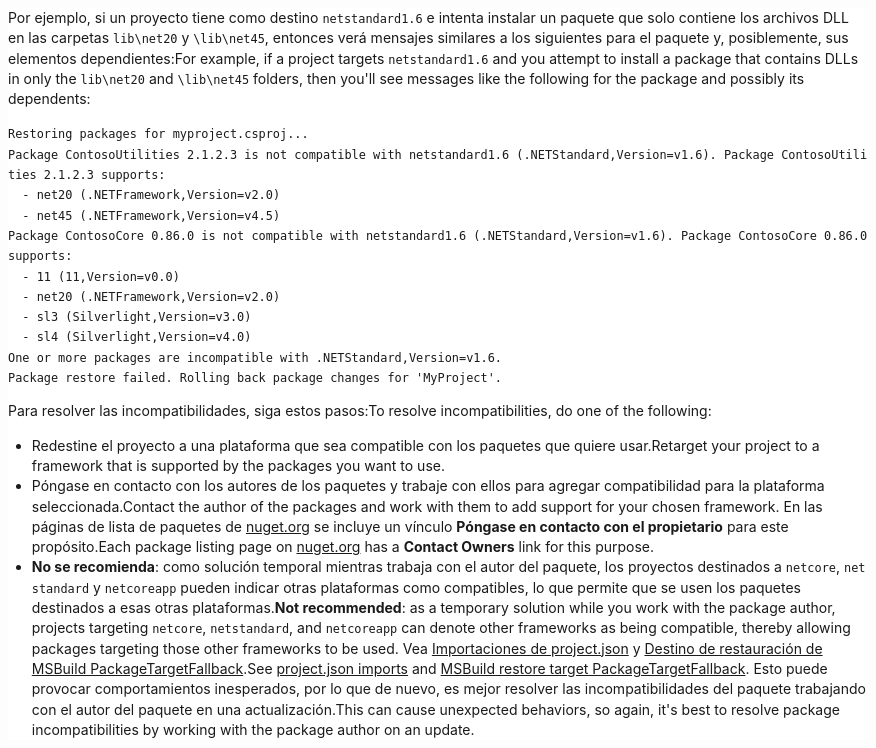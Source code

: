 <span data-ttu-id="94139-206">Por ejemplo, si un proyecto tiene como destino `netstandard1.6` e intenta instalar un paquete que solo contiene los archivos DLL en las carpetas `lib\net20` y `\lib\net45`, entonces verá mensajes similares a los siguientes para el paquete y, posiblemente, sus elementos dependientes:</span><span class="sxs-lookup"><span data-stu-id="94139-206">For example, if a project targets `netstandard1.6` and you attempt to install a package that contains DLLs in only the `lib\net20` and `\lib\net45` folders, then you'll see messages like the following for the package and possibly its dependents:</span></span>

```output
Restoring packages for myproject.csproj...
Package ContosoUtilities 2.1.2.3 is not compatible with netstandard1.6 (.NETStandard,Version=v1.6). Package ContosoUtilities 2.1.2.3 supports:
  - net20 (.NETFramework,Version=v2.0)
  - net45 (.NETFramework,Version=v4.5)
Package ContosoCore 0.86.0 is not compatible with netstandard1.6 (.NETStandard,Version=v1.6). Package ContosoCore 0.86.0 supports:
  - 11 (11,Version=v0.0)
  - net20 (.NETFramework,Version=v2.0)
  - sl3 (Silverlight,Version=v3.0)
  - sl4 (Silverlight,Version=v4.0)
One or more packages are incompatible with .NETStandard,Version=v1.6.
Package restore failed. Rolling back package changes for 'MyProject'.
```

<span data-ttu-id="94139-207">Para resolver las incompatibilidades, siga estos pasos:</span><span class="sxs-lookup"><span data-stu-id="94139-207">To resolve incompatibilities, do one of the following:</span></span>

- <span data-ttu-id="94139-208">Redestine el proyecto a una plataforma que sea compatible con los paquetes que quiere usar.</span><span class="sxs-lookup"><span data-stu-id="94139-208">Retarget your project to a framework that is supported by the packages you want to use.</span></span>
- <span data-ttu-id="94139-209">Póngase en contacto con los autores de los paquetes y trabaje con ellos para agregar compatibilidad para la plataforma seleccionada.</span><span class="sxs-lookup"><span data-stu-id="94139-209">Contact the author of the packages and work with them to add support for your chosen framework.</span></span> <span data-ttu-id="94139-210">En las páginas de lista de paquetes de [nuget.org](https://www.nuget.org/) se incluye un vínculo **Póngase en contacto con el propietario** para este propósito.</span><span class="sxs-lookup"><span data-stu-id="94139-210">Each package listing page on [nuget.org](https://www.nuget.org/) has a **Contact Owners** link for this purpose.</span></span>
- <span data-ttu-id="94139-211">**No se recomienda**: como solución temporal mientras trabaja con el autor del paquete, los proyectos destinados a `netcore`, `netstandard` y `netcoreapp` pueden indicar otras plataformas como compatibles, lo que permite que se usen los paquetes destinados a esas otras plataformas.</span><span class="sxs-lookup"><span data-stu-id="94139-211">**Not recommended**: as a temporary solution while you work with the package author, projects targeting `netcore`, `netstandard`, and `netcoreapp` can denote other frameworks as being compatible, thereby allowing packages targeting those other frameworks to be used.</span></span> <span data-ttu-id="94139-212">Vea [Importaciones de project.json](../Schema/project-json.md#imports) y [Destino de restauración de MSBuild PackageTargetFallback](../Schema/msbuild-targets.md#packagetargetfallback).</span><span class="sxs-lookup"><span data-stu-id="94139-212">See [project.json imports](../Schema/project-json.md#imports) and [MSBuild restore target PackageTargetFallback](../Schema/msbuild-targets.md#packagetargetfallback).</span></span> <span data-ttu-id="94139-213">Esto puede provocar comportamientos inesperados, por lo que de nuevo, es mejor resolver las incompatibilidades del paquete trabajando con el autor del paquete en una actualización.</span><span class="sxs-lookup"><span data-stu-id="94139-213">This can cause unexpected behaviors, so again, it's best to resolve package incompatibilities by working with the package author on an update.</span></span>
